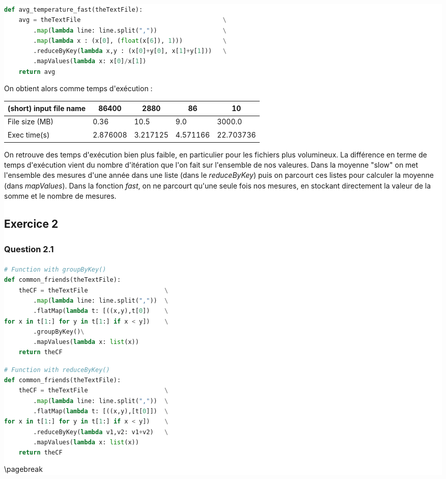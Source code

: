 ```python
def avg_temperature_fast(theTextFile):
	avg = theTextFile                                       \
		.map(lambda line: line.split(","))                  \
		.map(lambda x : (x[0], (float(x[6]), 1)))           \
		.reduceByKey(lambda x,y : (x[0]+y[0], x[1]+y[1]))   \
		.mapValues(lambda x: x[0]/x[1])
	return avg
```

On obtient alors comme temps d'exécution :

| (short) input file name | 86400    | 2880     | 86       | 10        |
| ----------------------- | -------- | -------- | -------- | --------- |
| File size (MB)          | 0.36     | 10.5     | 9.0      | 3000.0    |
| Exec time(s)            | 2.876008 | 3.217125 | 4.571166 | 22.703736 |

On retrouve des temps d'exécution bien plus faible, en particulier pour les fichiers plus volumineux. 
La différence en terme de temps d'exécution vient du nombre d'itération que l'on fait sur l'ensemble de nos valeures. Dans la moyenne "slow" on met l'ensemble des mesures d'une année dans une liste (dans le *reduceByKey*) puis on parcourt ces listes pour calculer la moyenne (dans *mapValues*). Dans la fonction *fast*, on ne parcourt qu'une seule fois nos mesures, en stockant directement la valeur de la somme et le nombre de mesures.


## Exercice 2

### Question 2.1

```python
# Function with groupByKey()
def common_friends(theTextFile):
    theCF = theTextFile                     \
        .map(lambda line: line.split(","))  \
        .flatMap(lambda t: [((x,y),t[0])    \
for x in t[1:] for y in t[1:] if x < y])    \
        .groupByKey()\
        .mapValues(lambda x: list(x))
    return theCF
```

```python
# Function with reduceByKey()
def common_friends(theTextFile):
    theCF = theTextFile                     \
        .map(lambda line: line.split(","))  \
        .flatMap(lambda t: [((x,y),[t[0]])  \
for x in t[1:] for y in t[1:] if x < y])    \
        .reduceByKey(lambda v1,v2: v1+v2)   \
        .mapValues(lambda x: list(x))
    return theCF
```
\pagebreak
